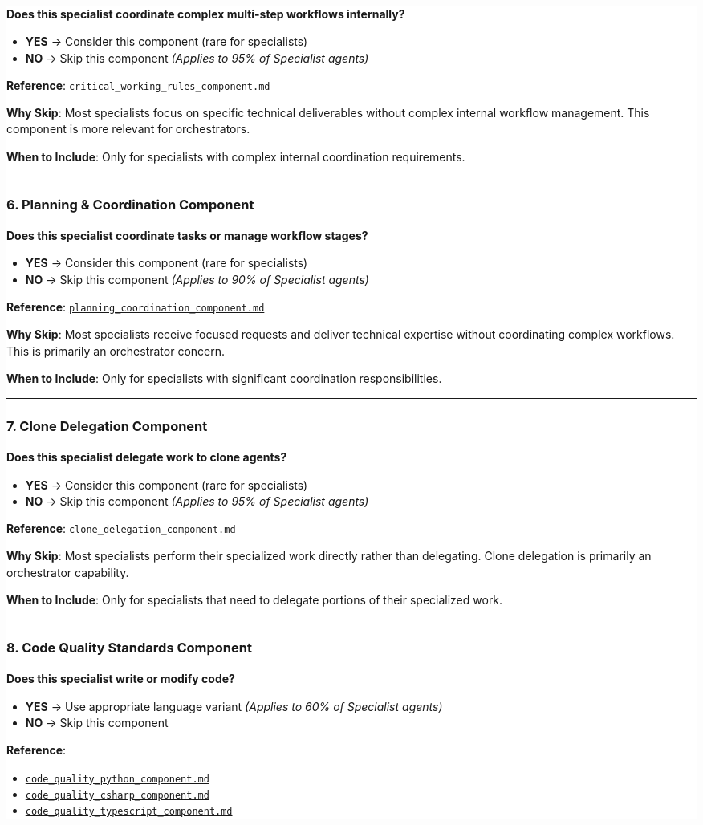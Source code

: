 **Does this specialist coordinate complex multi-step workflows internally?**

- **YES** → Consider this component (rare for specialists)
- **NO** → Skip this component *(Applies to 95% of Specialist agents)*

**Reference**: [`critical_working_rules_component.md`](../01_core_components/critical_working_rules_component.md)

**Why Skip**: Most specialists focus on specific technical deliverables without complex internal workflow management. This component is more relevant for orchestrators.

**When to Include**: Only for specialists with complex internal coordination requirements.

---

### 6. Planning & Coordination Component

**Does this specialist coordinate tasks or manage workflow stages?**

- **YES** → Consider this component (rare for specialists)
- **NO** → Skip this component *(Applies to 90% of Specialist agents)*

**Reference**: [`planning_coordination_component.md`](../01_core_components/planning_coordination_component.md)

**Why Skip**: Most specialists receive focused requests and deliver technical expertise without coordinating complex workflows. This is primarily an orchestrator concern.

**When to Include**: Only for specialists with significant coordination responsibilities.

---

### 7. Clone Delegation Component

**Does this specialist delegate work to clone agents?**

- **YES** → Consider this component (rare for specialists)
- **NO** → Skip this component *(Applies to 95% of Specialist agents)*

**Reference**: [`clone_delegation_component.md`](../01_core_components/clone_delegation_component.md)

**Why Skip**: Most specialists perform their specialized work directly rather than delegating. Clone delegation is primarily an orchestrator capability.

**When to Include**: Only for specialists that need to delegate portions of their specialized work.

---

### 8. Code Quality Standards Component

**Does this specialist write or modify code?**

- **YES** → Use appropriate language variant *(Applies to 60% of Specialist agents)*
- **NO** → Skip this component

**Reference**: 
- [`code_quality_python_component.md`](../01_core_components/code_quality_python_component.md)
- [`code_quality_csharp_component.md`](../01_core_components/code_quality_csharp_component.md)
- [`code_quality_typescript_component.md`](../01_core_components/code_quality_typescript_component.md)
